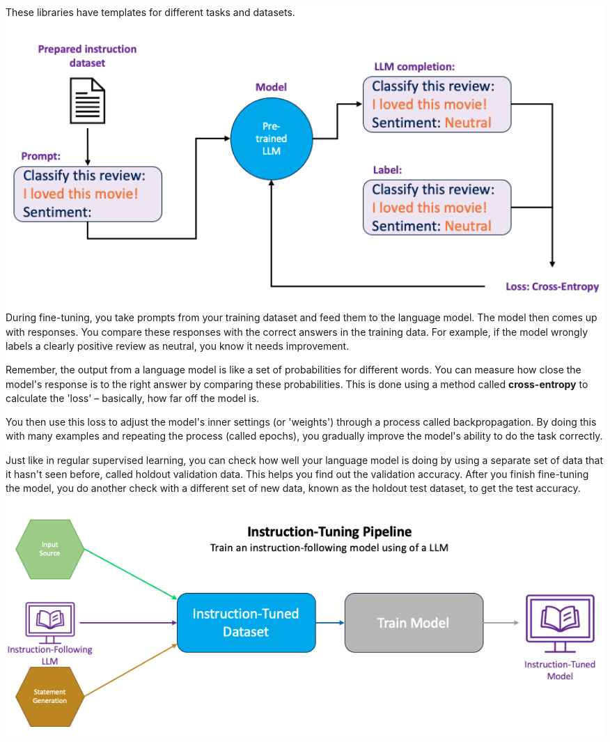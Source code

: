 These libraries have templates for different tasks and datasets.

<p align="middle">
  <img src="images/26.png" alt="drawing" width="1000"/>
</p>

During fine-tuning, you take prompts from your training dataset and feed them to the language model. The model then comes up with responses. You compare these responses with the correct answers in the training data. For example, if the model wrongly labels a clearly positive review as neutral, you know it needs improvement.

Remember, the output from a language model is like a set of probabilities for different words. You can measure how close the model's response is to the right answer by comparing these probabilities. This is done using a method called **cross-entropy** to calculate the 'loss' – basically, how far off the model is.

You then use this loss to adjust the model's inner settings (or 'weights') through a process called backpropagation. By doing this with many examples and repeating the process (called epochs), you gradually improve the model's ability to do the task correctly.

Just like in regular supervised learning, you can check how well your language model is doing by using a separate set of data that it hasn't seen before, called holdout validation data. This helps you find out the validation accuracy. After you finish fine-tuning the model, you do another check with a different set of new data, known as the holdout test dataset, to get the test accuracy.

<p align="middle">
  <img src="images/27.png" alt="drawing" width="1000"/>
</p>
